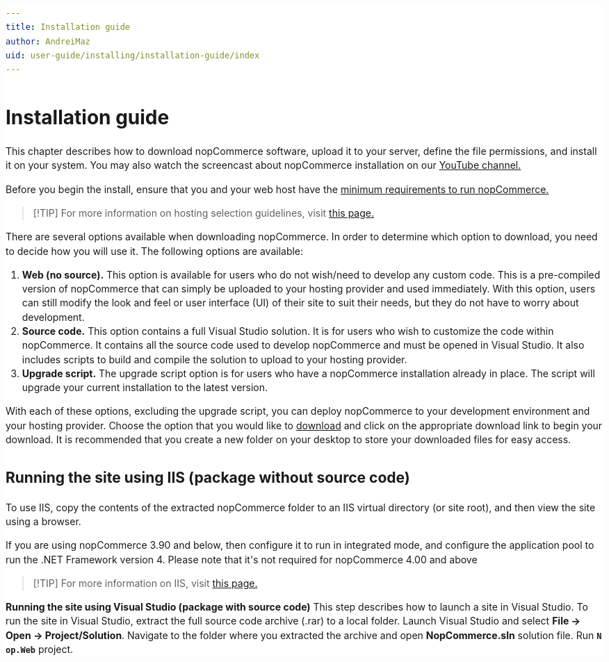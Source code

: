 ```yaml
---
title: Installation guide
author: AndreiMaz
uid: user-guide/installing/installation-guide/index
---
```


# Installation guide

This chapter describes how to download nopCommerce software, upload it to your server, define the file permissions, and install it on your system. You may also watch the screencast about nopCommerce installation on our [YouTube channel.](https://www.youtube.com/watch?v=L7NGodeB9sQ)

Before you begin the install, ensure that you and your web host have the [minimum requirements to run nopCommerce.](xref:user-guide/installing/technology-system-requirements)

> [!TIP] For more information on hosting selection guidelines, visit [this page.](xref:user-guide/installing/installation-guide/hosting-provider)

There are several options available when downloading nopCommerce. In order to determine which option to download, you need to decide how you will use it. The following options are available:

1. **Web (no source).** This option is available for users who do not wish/need to develop any custom code. This is a pre-compiled version of nopCommerce that can simply be uploaded to your hosting provider and used immediately. With this option, users can still modify the look and feel or user interface (UI) of their site to suit their needs, but they do not have to worry about development.
2. **Source code.** This option contains a full Visual Studio solution. It is for users who wish to customize the code within nopCommerce. It contains all the source code used to develop nopCommerce and must be opened in Visual Studio. It also includes scripts to build and compile the solution to upload to your hosting provider.
3. **Upgrade script.** The upgrade script option is for users who have a nopCommerce installation already in place. The script will upgrade your current installation to the latest version.

With each of these options, excluding the upgrade script, you can deploy nopCommerce to your development environment and your hosting provider. Choose the option that you would like to [download](https://www.nopcommerce.com/downloads.aspx) and click on the appropriate download link to begin your download. It is recommended that you create a new folder on your desktop to store your downloaded files for easy access.

## Running the site using IIS (package without source code)

To use IIS, copy the contents of the extracted nopCommerce folder to an IIS virtual directory (or site root), and then view the site using a browser.

If you are using nopCommerce 3.90 and below, then configure it to run in integrated mode, and configure the application pool to run the .NET Framework version 4. Please note that it's not required for nopCommerce 4.00 and above

> [!TIP] For more information on IIS, visit [this page.](xref:user-guide/installing/installation-guide/installing-IIS)

**Running the site using Visual Studio (package with source code)** This step describes how to launch a site in Visual Studio. To run the site in Visual Studio, extract the full source code archive (.rar) to a local folder. Launch Visual Studio and select **File → Open → Project/Solution**. Navigate to the folder where you extracted the archive and open **NopCommerce.sln** solution file. Run **`Nop.Web`** project.
